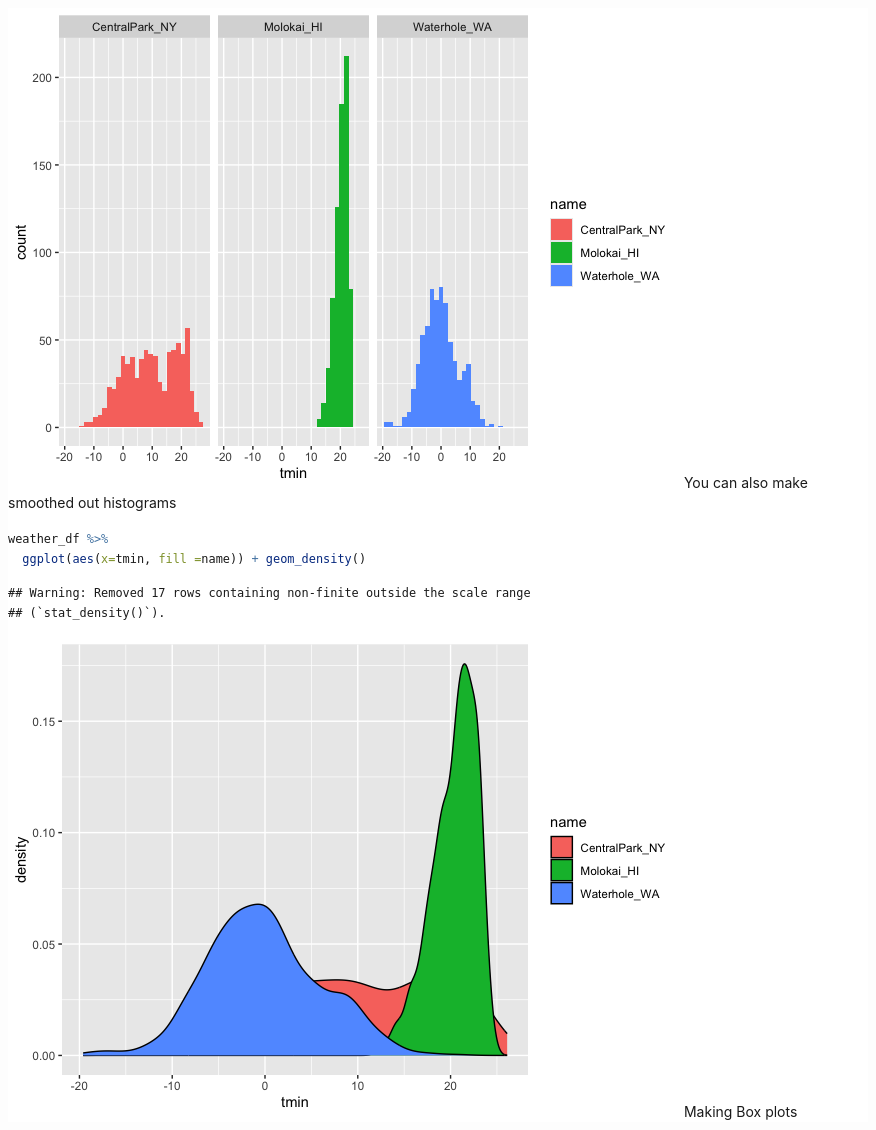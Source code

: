 ![](viz_i_files/figure-gfm/unnamed-chunk-17-1.png) You can also
make smoothed out histograms

``` r
weather_df %>% 
  ggplot(aes(x=tmin, fill =name)) + geom_density() 
```

    ## Warning: Removed 17 rows containing non-finite outside the scale range
    ## (`stat_density()`).

![](viz_i_files/figure-gfm/unnamed-chunk-18-1.png) Making Box
plots
